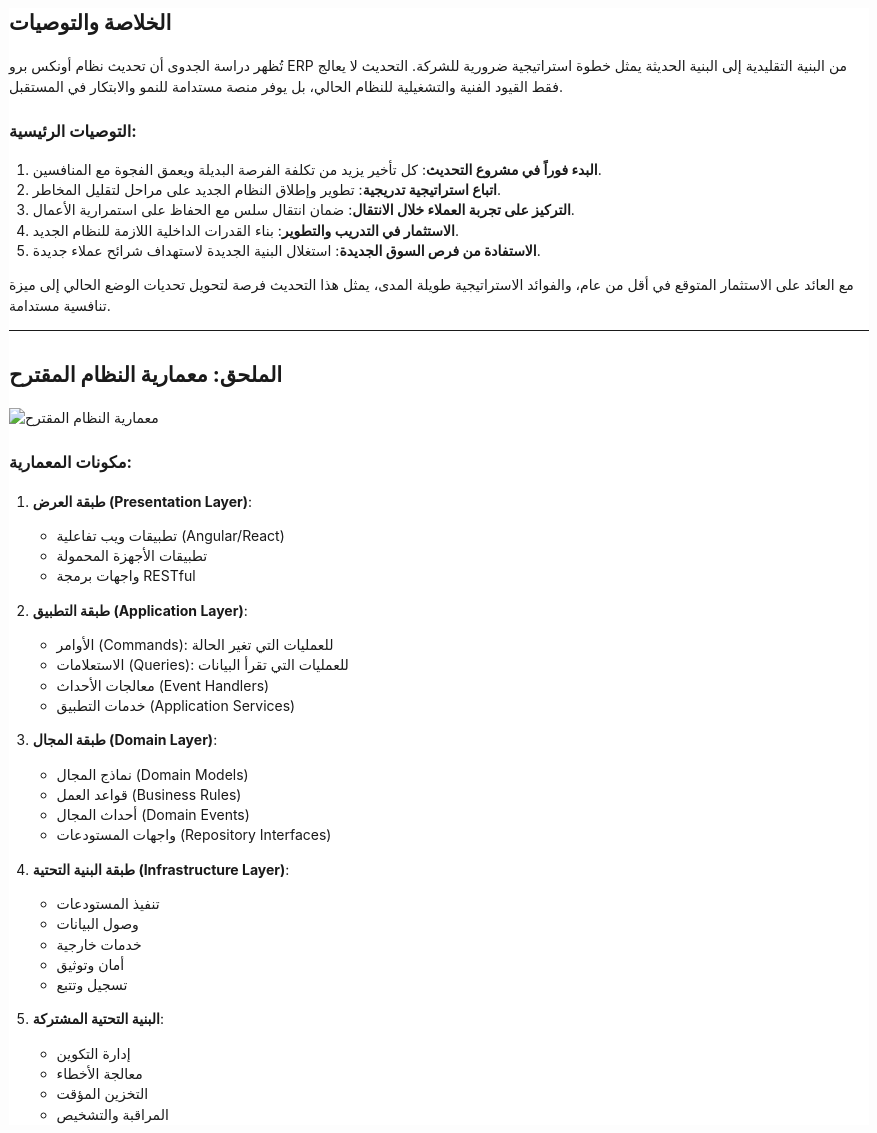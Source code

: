 ## الخلاصة والتوصيات

تُظهر دراسة الجدوى أن تحديث نظام أونكس برو ERP من البنية التقليدية إلى البنية الحديثة يمثل خطوة استراتيجية ضرورية للشركة. التحديث لا يعالج فقط القيود الفنية والتشغيلية للنظام الحالي، بل يوفر منصة مستدامة للنمو والابتكار في المستقبل.

### التوصيات الرئيسية:

1. **البدء فوراً في مشروع التحديث**: كل تأخير يزيد من تكلفة الفرصة البديلة ويعمق الفجوة مع المنافسين.
2. **اتباع استراتيجية تدريجية**: تطوير وإطلاق النظام الجديد على مراحل لتقليل المخاطر.
3. **التركيز على تجربة العملاء خلال الانتقال**: ضمان انتقال سلس مع الحفاظ على استمرارية الأعمال.
4. **الاستثمار في التدريب والتطوير**: بناء القدرات الداخلية اللازمة للنظام الجديد.
5. **الاستفادة من فرص السوق الجديدة**: استغلال البنية الجديدة لاستهداف شرائح عملاء جديدة.

مع العائد على الاستثمار المتوقع في أقل من عام، والفوائد الاستراتيجية طويلة المدى، يمثل هذا التحديث فرصة لتحويل تحديات الوضع الحالي إلى ميزة تنافسية مستدامة.

---

## الملحق: معمارية النظام المقترح

![معمارية النظام المقترح](https://via.placeholder.com/800x400?text=CQRS+Clean+Architecture)

### مكونات المعمارية:

1. **طبقة العرض (Presentation Layer)**:
   - تطبيقات ويب تفاعلية (Angular/React)
   - تطبيقات الأجهزة المحمولة
   - واجهات برمجة RESTful

2. **طبقة التطبيق (Application Layer)**:
   - الأوامر (Commands): للعمليات التي تغير الحالة
   - الاستعلامات (Queries): للعمليات التي تقرأ البيانات
   - معالجات الأحداث (Event Handlers)
   - خدمات التطبيق (Application Services)

3. **طبقة المجال (Domain Layer)**:
   - نماذج المجال (Domain Models)
   - قواعد العمل (Business Rules)
   - أحداث المجال (Domain Events)
   - واجهات المستودعات (Repository Interfaces)

4. **طبقة البنية التحتية (Infrastructure Layer)**:
   - تنفيذ المستودعات
   - وصول البيانات
   - خدمات خارجية
   - أمان وتوثيق
   - تسجيل وتتبع

5. **البنية التحتية المشتركة**:
   - إدارة التكوين
   - معالجة الأخطاء
   - التخزين المؤقت
   - المراقبة والتشخيص 